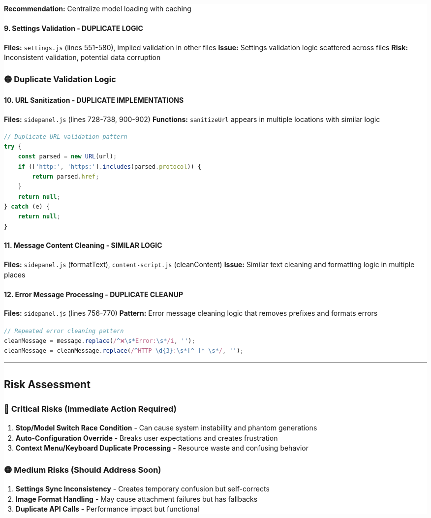 **Recommendation:** Centralize model loading with caching

#### 9. **Settings Validation** - DUPLICATE LOGIC
**Files:** `settings.js` (lines 551-580), implied validation in other files
**Issue:** Settings validation logic scattered across files
**Risk:** Inconsistent validation, potential data corruption

### 🟡 **Duplicate Validation Logic**

#### 10. **URL Sanitization** - DUPLICATE IMPLEMENTATIONS
**Files:** `sidepanel.js` (lines 728-738, 900-902)
**Functions:** `sanitizeUrl` appears in multiple locations with similar logic
```javascript
// Duplicate URL validation pattern
try {
    const parsed = new URL(url);
    if (['http:', 'https:'].includes(parsed.protocol)) {
        return parsed.href;
    }
    return null;
} catch (e) {
    return null;
}
```

#### 11. **Message Content Cleaning** - SIMILAR LOGIC
**Files:** `sidepanel.js` (formatText), `content-script.js` (cleanContent)
**Issue:** Similar text cleaning and formatting logic in multiple places

#### 12. **Error Message Processing** - DUPLICATE CLEANUP
**Files:** `sidepanel.js` (lines 756-770)
**Pattern:** Error message cleaning logic that removes prefixes and formats errors
```javascript
// Repeated error cleaning pattern
cleanMessage = message.replace(/^❌\s*Error:\s*/i, '');
cleanMessage = cleanMessage.replace(/^HTTP \d{3}:\s*[^-]*-\s*/, '');
```

---

## Risk Assessment

### 🔴 **Critical Risks (Immediate Action Required)**

1. **Stop/Model Switch Race Condition** - Can cause system instability and phantom generations
2. **Auto-Configuration Override** - Breaks user expectations and creates frustration
3. **Context Menu/Keyboard Duplicate Processing** - Resource waste and confusing behavior

### 🟡 **Medium Risks (Should Address Soon)**

1. **Settings Sync Inconsistency** - Creates temporary confusion but self-corrects
2. **Image Format Handling** - May cause attachment failures but has fallbacks
3. **Duplicate API Calls** - Performance impact but functional
